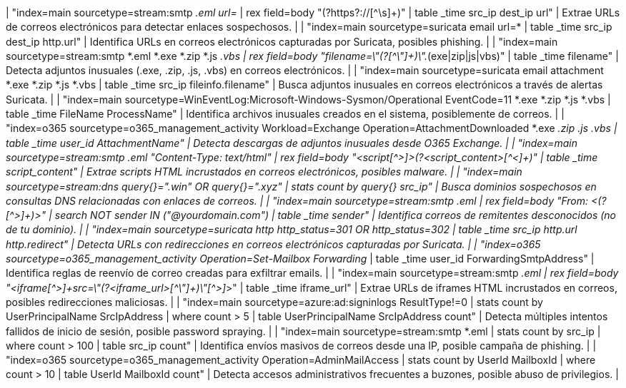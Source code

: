 | "index=main sourcetype=stream:smtp *.eml url=* \| rex field=body \"(?<url>https?://[^\s]+)\" \| table _time src_ip dest_ip url" | Extrae URLs de correos electrónicos para detectar enlaces sospechosos. |
| "index=main sourcetype=suricata email url=* \| table _time src_ip dest_ip http.url" | Identifica URLs en correos electrónicos capturadas por Suricata, posibles phishing. |
| "index=main sourcetype=stream:smtp *.eml *.exe *.zip *.js *.vbs \| rex field=body \"filename=\\\"(?<filename>[^\\\"]+)\\\".*(exe|zip|js|vbs)\" \| table _time filename" | Detecta adjuntos inusuales (.exe, .zip, .js, .vbs) en correos electrónicos. |
| "index=main sourcetype=suricata email attachment *.exe *.zip *.js *.vbs \| table _time src_ip fileinfo.filename" | Busca adjuntos inusuales en correos electrónicos a través de alertas Suricata. |
| "index=main sourcetype=WinEventLog:Microsoft-Windows-Sysmon/Operational EventCode=11 *.exe *.zip *.js *.vbs \| table _time FileName ProcessName" | Identifica archivos inusuales creados en el sistema, posiblemente de correos. |
| "index=o365 sourcetype=o365_management_activity Workload=Exchange Operation=AttachmentDownloaded *.exe *.zip *.js *.vbs \| table _time user_id AttachmentName" | Detecta descargas de adjuntos inusuales desde O365 Exchange. |
| "index=main sourcetype=stream:smtp *.eml \"Content-Type: text/html\" \| rex field=body \"<script[^>]*>(?<script_content>[^<]+)</script>\" \| table _time script_content" | Extrae scripts HTML incrustados en correos electrónicos, posibles malware. |
| "index=main sourcetype=stream:dns query{}=\"*.win\" OR query{}=\"*.xyz\" \| stats count by query{} src_ip" | Busca dominios sospechosos en consultas DNS relacionadas con enlaces de correos. |
| "index=main sourcetype=stream:smtp *.eml \| rex field=body \"From: <(?<sender>[^>]+)>\" \| search NOT sender IN (\"*@yourdomain.com\") \| table _time sender" | Identifica correos de remitentes desconocidos (no de tu dominio). |
| "index=main sourcetype=suricata http http_status=301 OR http_status=302 \| table _time src_ip http.url http.redirect" | Detecta URLs con redirecciones en correos electrónicos capturadas por Suricata. |
| "index=o365 sourcetype=o365_management_activity Operation=Set-Mailbox Forwarding* \| table _time user_id ForwardingSmtpAddress" | Identifica reglas de reenvío de correo creadas para exfiltrar emails. |
| "index=main sourcetype=stream:smtp *.eml \| rex field=body \"<iframe[^>]+src=\\\"(?<iframe_url>[^\\\"]+)\\\"[^>]*>\" \| table _time iframe_url" | Extrae URLs de iframes HTML incrustados en correos, posibles redirecciones maliciosas. |
| "index=main sourcetype=azure:ad:signinlogs ResultType!=0 \| stats count by UserPrincipalName SrcIpAddress \| where count > 5 \| table UserPrincipalName SrcIpAddress count" | Detecta múltiples intentos fallidos de inicio de sesión, posible password spraying. |
| "index=main sourcetype=stream:smtp *.eml \| stats count by src_ip \| where count > 100 \| table src_ip count" | Identifica envíos masivos de correos desde una IP, posible campaña de phishing. |
| "index=o365 sourcetype=o365_management_activity Operation=AdminMailAccess \| stats count by UserId MailboxId \| where count > 10 \| table UserId MailboxId count" | Detecta accesos administrativos frecuentes a buzones, posible abuso de privilegios. |

